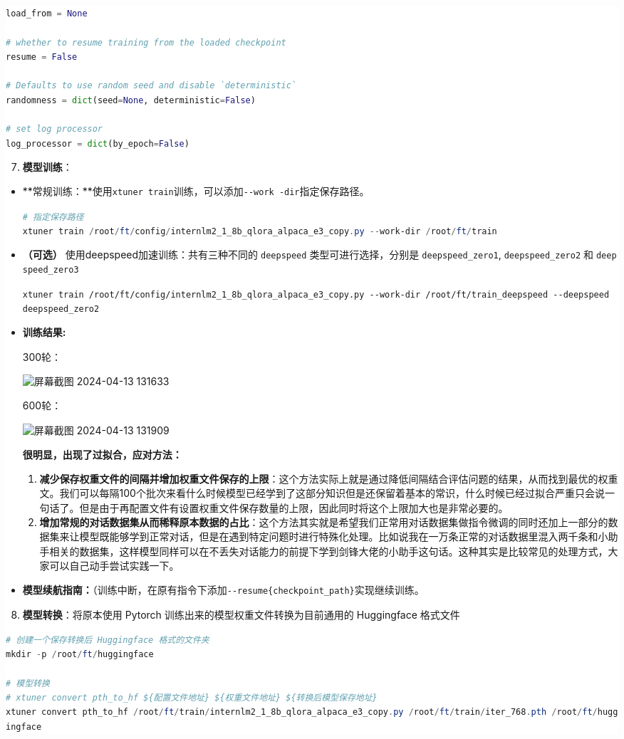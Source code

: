   ```python
  load_from = None
  
  # whether to resume training from the loaded checkpoint
  resume = False
  
  # Defaults to use random seed and disable `deterministic`
  randomness = dict(seed=None, deterministic=False)
  
  # set log processor
  log_processor = dict(by_epoch=False)
  ```
  
7. **模型训练**：
  
  - **常规训练：**使用`xtuner train`训练，可以添加`--work -dir`指定保存路径。
    
    ```powershell
    # 指定保存路径
    xtuner train /root/ft/config/internlm2_1_8b_qlora_alpaca_e3_copy.py --work-dir /root/ft/train
    ```
    
  - **（可选）** 使用deepspeed加速训练：共有三种不同的 `deepspeed` 类型可进行选择，分别是 `deepspeed_zero1`, `deepspeed_zero2` 和 `deepspeed_zero3`
    
    `xtuner train /root/ft/config/internlm2_1_8b_qlora_alpaca_e3_copy.py --work-dir /root/ft/train_deepspeed --deepspeed deepspeed_zero2`
    
  - **训练结果:**
    
    300轮：
    
    ![屏幕截图 2024-04-13 131633](https://github.com/Hoder-zyf/InternLM/assets/73508057/53060113-fb8d-4739-b253-8c8b1aeee3f4)


    
    600轮：
    
    ![屏幕截图 2024-04-13 131909](https://github.com/Hoder-zyf/InternLM/assets/73508057/2e693196-1708-4b30-a7b6-e0e5810dbf4f)

    
    **很明显，出现了过拟合，应对方法：**
    
    1. **减少保存权重文件的间隔并增加权重文件保存的上限**：这个方法实际上就是通过降低间隔结合评估问题的结果，从而找到最优的权重文。我们可以每隔100个批次来看什么时候模型已经学到了这部分知识但是还保留着基本的常识，什么时候已经过拟合严重只会说一句话了。但是由于再配置文件有设置权重文件保存数量的上限，因此同时将这个上限加大也是非常必要的。
    2. **增加常规的对话数据集从而稀释原本数据的占比**：这个方法其实就是希望我们正常用对话数据集做指令微调的同时还加上一部分的数据集来让模型既能够学到正常对话，但是在遇到特定问题时进行特殊化处理。比如说我在一万条正常的对话数据里混入两千条和小助手相关的数据集，这样模型同样可以在不丢失对话能力的前提下学到剑锋大佬的小助手这句话。这种其实是比较常见的处理方式，大家可以自己动手尝试实践一下。
  - **模型续航指南：**（训练中断，在原有指令下添加`--resume{checkpoint_path}`实现继续训练。
    
8. **模型转换**：将原本使用 Pytorch 训练出来的模型权重文件转换为目前通用的 Huggingface 格式文件
  
  ```powershell
  # 创建一个保存转换后 Huggingface 格式的文件夹
  mkdir -p /root/ft/huggingface
  
  # 模型转换
  # xtuner convert pth_to_hf ${配置文件地址} ${权重文件地址} ${转换后模型保存地址}
  xtuner convert pth_to_hf /root/ft/train/internlm2_1_8b_qlora_alpaca_e3_copy.py /root/ft/train/iter_768.pth /root/ft/huggingface
  ```
  